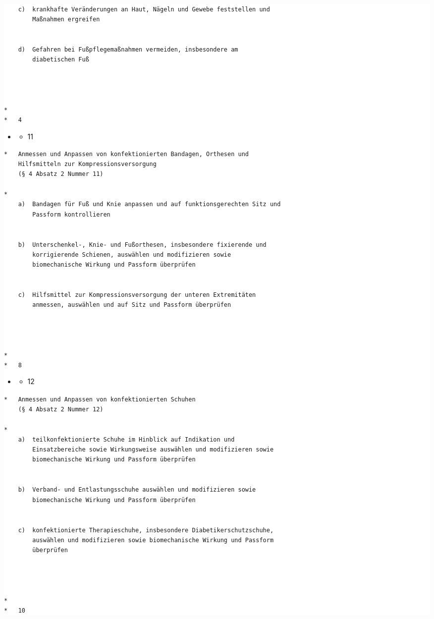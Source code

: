 
        c)  krankhafte Veränderungen an Haut, Nägeln und Gewebe feststellen und
            Maßnahmen ergreifen


        d)  Gefahren bei Fußpflegemaßnahmen vermeiden, insbesondere am
            diabetischen Fuß




    *
    *   4


*    *   11

    *   Anmessen und Anpassen von konfektionierten Bandagen, Orthesen und
        Hilfsmitteln zur Kompressionsversorgung
        (§ 4 Absatz 2 Nummer 11)

    *
        a)  Bandagen für Fuß und Knie anpassen und auf funktionsgerechten Sitz und
            Passform kontrollieren


        b)  Unterschenkel-, Knie- und Fußorthesen, insbesondere fixierende und
            korrigierende Schienen, auswählen und modifizieren sowie
            biomechanische Wirkung und Passform überprüfen


        c)  Hilfsmittel zur Kompressionsversorgung der unteren Extremitäten
            anmessen, auswählen und auf Sitz und Passform überprüfen




    *
    *   8


*    *   12

    *   Anmessen und Anpassen von konfektionierten Schuhen
        (§ 4 Absatz 2 Nummer 12)

    *
        a)  teilkonfektionierte Schuhe im Hinblick auf Indikation und
            Einsatzbereiche sowie Wirkungsweise auswählen und modifizieren sowie
            biomechanische Wirkung und Passform überprüfen


        b)  Verband- und Entlastungsschuhe auswählen und modifizieren sowie
            biomechanische Wirkung und Passform überprüfen


        c)  konfektionierte Therapieschuhe, insbesondere Diabetikerschutzschuhe,
            auswählen und modifizieren sowie biomechanische Wirkung und Passform
            überprüfen




    *
    *   10
